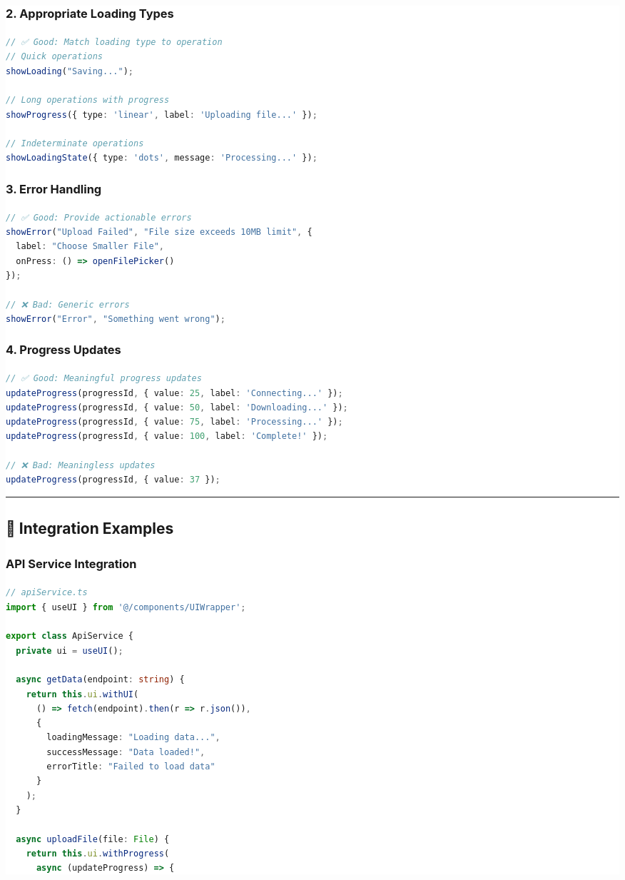 ### **2. Appropriate Loading Types**
```typescript
// ✅ Good: Match loading type to operation
// Quick operations
showLoading("Saving...");

// Long operations with progress
showProgress({ type: 'linear', label: 'Uploading file...' });

// Indeterminate operations
showLoadingState({ type: 'dots', message: 'Processing...' });
```

### **3. Error Handling**
```typescript
// ✅ Good: Provide actionable errors
showError("Upload Failed", "File size exceeds 10MB limit", {
  label: "Choose Smaller File",
  onPress: () => openFilePicker()
});

// ❌ Bad: Generic errors
showError("Error", "Something went wrong");
```

### **4. Progress Updates**
```typescript
// ✅ Good: Meaningful progress updates
updateProgress(progressId, { value: 25, label: 'Connecting...' });
updateProgress(progressId, { value: 50, label: 'Downloading...' });
updateProgress(progressId, { value: 75, label: 'Processing...' });
updateProgress(progressId, { value: 100, label: 'Complete!' });

// ❌ Bad: Meaningless updates
updateProgress(progressId, { value: 37 });
```

---

## 🚀 **Integration Examples**

### **API Service Integration**
```typescript
// apiService.ts
import { useUI } from '@/components/UIWrapper';

export class ApiService {
  private ui = useUI();

  async getData(endpoint: string) {
    return this.ui.withUI(
      () => fetch(endpoint).then(r => r.json()),
      {
        loadingMessage: "Loading data...",
        successMessage: "Data loaded!",
        errorTitle: "Failed to load data"
      }
    );
  }

  async uploadFile(file: File) {
    return this.ui.withProgress(
      async (updateProgress) => {
```